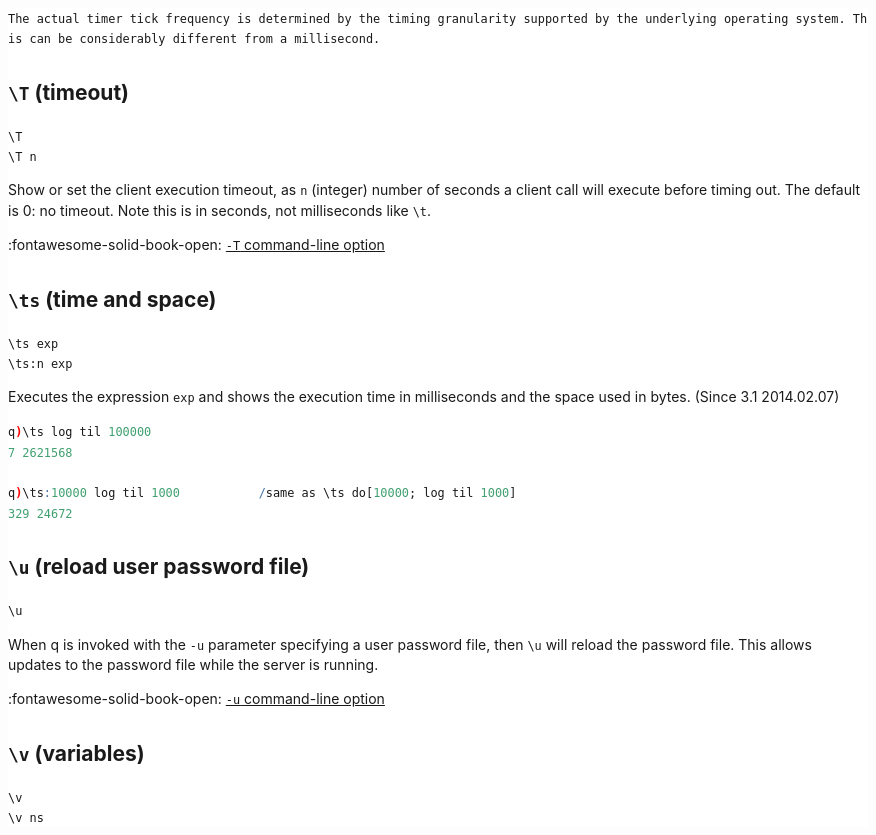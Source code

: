     The actual timer tick frequency is determined by the timing granularity supported by the underlying operating system. This can be considerably different from a millisecond.


## `\T` (timeout)

```syntax
\T
\T n
```

Show or set the client execution timeout, as `n` (integer) number of seconds a client call will execute before timing out.
The default is 0: no timeout.
Note this is in seconds, not milliseconds like `\t`.

:fontawesome-solid-book-open:
[`-T` command-line option](cmdline.md#-t-timeout)


## `\ts` (time and space)

```syntax
\ts exp
\ts:n exp
```

Executes the expression `exp` and shows the execution time in milliseconds and the space used in bytes.
(Since 3.1 2014.02.07)

```q
q)\ts log til 100000
7 2621568

q)\ts:10000 log til 1000           /same as \ts do[10000; log til 1000]
329 24672
```


## `\u` (reload user password file)

```syntax
\u
```

When q is invoked with the `-u` parameter specifying a user password file, then `\u` will reload the password file. This allows updates to the password file while the server is running.

:fontawesome-solid-book-open:
[`-u` command-line option](cmdline.md#-u-usr-pwd-local)


## `\v` (variables)

```syntax
\v
\v ns
```
